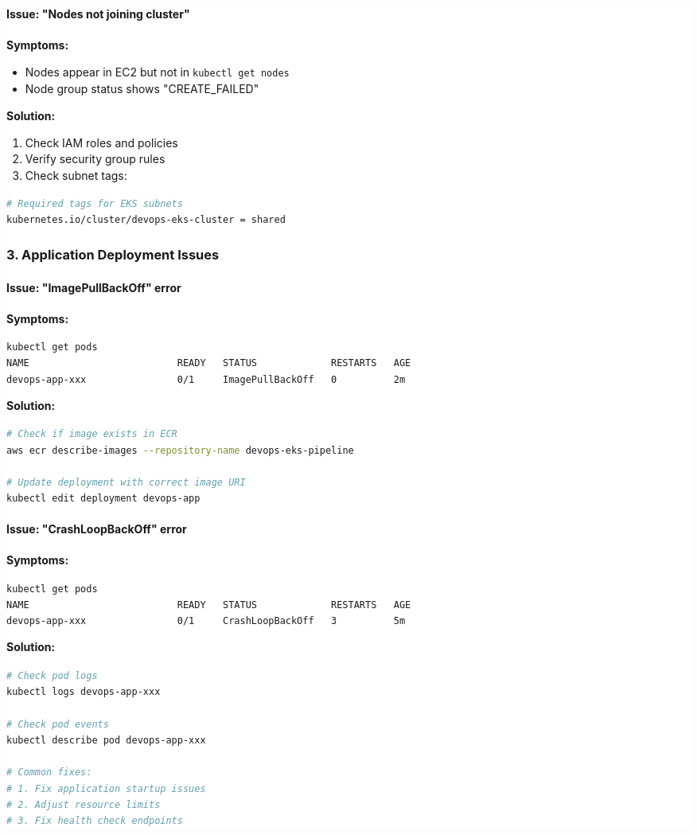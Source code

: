 #### Issue: "Nodes not joining cluster"
**Symptoms:**
- Nodes appear in EC2 but not in `kubectl get nodes`
- Node group status shows "CREATE_FAILED"

**Solution:**
1. Check IAM roles and policies
2. Verify security group rules
3. Check subnet tags:
```bash
# Required tags for EKS subnets
kubernetes.io/cluster/devops-eks-cluster = shared
```

### 3. Application Deployment Issues

#### Issue: "ImagePullBackOff" error
**Symptoms:**
```bash
kubectl get pods
NAME                          READY   STATUS             RESTARTS   AGE
devops-app-xxx                0/1     ImagePullBackOff   0          2m
```

**Solution:**
```bash
# Check if image exists in ECR
aws ecr describe-images --repository-name devops-eks-pipeline

# Update deployment with correct image URI
kubectl edit deployment devops-app
```

#### Issue: "CrashLoopBackOff" error
**Symptoms:**
```bash
kubectl get pods
NAME                          READY   STATUS             RESTARTS   AGE
devops-app-xxx                0/1     CrashLoopBackOff   3          5m
```

**Solution:**
```bash
# Check pod logs
kubectl logs devops-app-xxx

# Check pod events
kubectl describe pod devops-app-xxx

# Common fixes:
# 1. Fix application startup issues
# 2. Adjust resource limits
# 3. Fix health check endpoints
```
